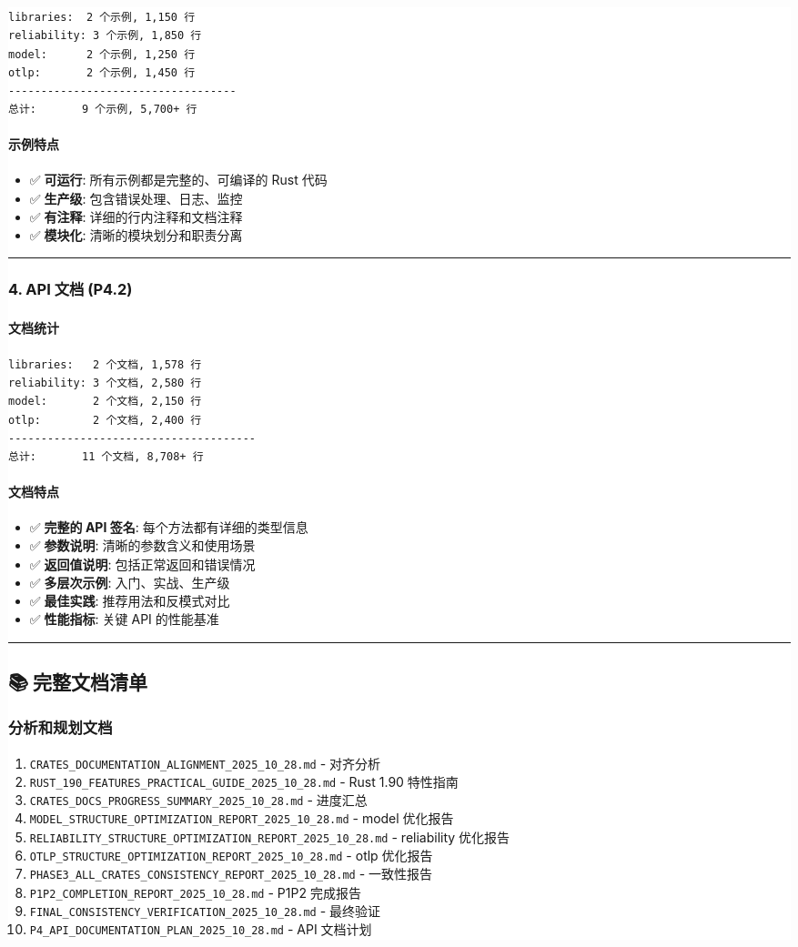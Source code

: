 ```
libraries:  2 个示例, 1,150 行
reliability: 3 个示例, 1,850 行
model:      2 个示例, 1,250 行
otlp:       2 个示例, 1,450 行
-----------------------------------
总计:       9 个示例, 5,700+ 行
```

#### 示例特点
- ✅ **可运行**: 所有示例都是完整的、可编译的 Rust 代码
- ✅ **生产级**: 包含错误处理、日志、监控
- ✅ **有注释**: 详细的行内注释和文档注释
- ✅ **模块化**: 清晰的模块划分和职责分离

---

### 4. API 文档 (P4.2)

#### 文档统计

```
libraries:   2 个文档, 1,578 行
reliability: 3 个文档, 2,580 行
model:       2 个文档, 2,150 行
otlp:        2 个文档, 2,400 行
--------------------------------------
总计:       11 个文档, 8,708+ 行
```

#### 文档特点
- ✅ **完整的 API 签名**: 每个方法都有详细的类型信息
- ✅ **参数说明**: 清晰的参数含义和使用场景
- ✅ **返回值说明**: 包括正常返回和错误情况
- ✅ **多层次示例**: 入门、实战、生产级
- ✅ **最佳实践**: 推荐用法和反模式对比
- ✅ **性能指标**: 关键 API 的性能基准

---

## 📚 完整文档清单

### 分析和规划文档
1. `CRATES_DOCUMENTATION_ALIGNMENT_2025_10_28.md` - 对齐分析
2. `RUST_190_FEATURES_PRACTICAL_GUIDE_2025_10_28.md` - Rust 1.90 特性指南
3. `CRATES_DOCS_PROGRESS_SUMMARY_2025_10_28.md` - 进度汇总
4. `MODEL_STRUCTURE_OPTIMIZATION_REPORT_2025_10_28.md` - model 优化报告
5. `RELIABILITY_STRUCTURE_OPTIMIZATION_REPORT_2025_10_28.md` - reliability 优化报告
6. `OTLP_STRUCTURE_OPTIMIZATION_REPORT_2025_10_28.md` - otlp 优化报告
7. `PHASE3_ALL_CRATES_CONSISTENCY_REPORT_2025_10_28.md` - 一致性报告
8. `P1P2_COMPLETION_REPORT_2025_10_28.md` - P1P2 完成报告
9. `FINAL_CONSISTENCY_VERIFICATION_2025_10_28.md` - 最终验证
10. `P4_API_DOCUMENTATION_PLAN_2025_10_28.md` - API 文档计划
